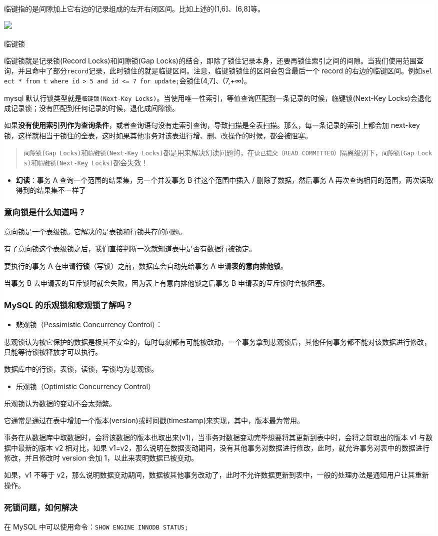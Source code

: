 临键指的是间隙加上它右边的记录组成的左开右闭区间。比如上述的(1,6]、(6,8]等。

![](/picture/MySQl/MCqHbjRl4oIjLPxJnnhcdmqtnaf.png)

临键锁

临键锁就是记录锁(Record Locks)和间隙锁(Gap Locks)的结合，即除了锁住记录本身，还要再锁住索引之间的间隙。当我们使用范围查询，并且命中了部分`record`记录，此时锁住的就是临键区间。注意，临键锁锁住的区间会包含最后一个 record 的右边的临键区间。例如`select * from t where id > 5 and id <= 7 for update;`会锁住(4,7]、(7,+∞)。

mysql 默认行锁类型就是`临键锁(Next-Key Locks)`。当使用唯一性索引，等值查询匹配到一条记录的时候，临键锁(Next-Key Locks)会退化成记录锁；没有匹配到任何记录的时候，退化成间隙锁。



如果**没有使用索引列作为查询条件**，或者查询语句没有走索引查询，导致扫描是全表扫描。那么，每一条记录的索引上都会加 next-key 锁，这样就相当于锁住的全表，这时如果其他事务对该表进行增、删、改操作的时候，都会被阻塞。



> `间隙锁(Gap Locks)`和`临键锁(Next-Key Locks)`都是用来解决幻读问题的，在`读已提交（READ COMMITTED）`隔离级别下，`间隙锁(Gap Locks)`和`临键锁(Next-Key Locks)`都会失效！

* **幻读**：事务 A 查询一个范围的结果集，另一个并发事务 B 往这个范围中插入 / 删除了数据，然后事务 A 再次查询相同的范围，两次读取得到的结果集不一样了



### 意向锁是什么知道吗？

意向锁是一个表级锁。它解决的是表锁和行锁共存的问题。

有了意向锁这个表级锁之后，我们直接判断一次就知道表中是否有数据行被锁定。

要执行的事务 A 在申请**行锁**（写锁）之前，数据库会自动先给事务 A 申请**表的意向排他锁**。

当事务 B 去申请表的互斥锁时就会失败，因为表上有意向排他锁之后事务 B 申请表的互斥锁时会被阻塞。



### MySQL 的乐观锁和悲观锁了解吗？

* 悲观锁（Pessimistic Concurrency Control）：

悲观锁认为被它保护的数据是极其不安全的，每时每刻都有可能被改动，一个事务拿到悲观锁后，其他任何事务都不能对该数据进行修改，只能等待锁被释放才可以执行。

数据库中的行锁，表锁，读锁，写锁均为悲观锁。

* 乐观锁（Optimistic Concurrency Control）

乐观锁认为数据的变动不会太频繁。

它通常是通过在表中增加一个版本(version)或时间戳(timestamp)来实现，其中，版本最为常用。

事务在从数据库中取数据时，会将该数据的版本也取出来(v1)，当事务对数据变动完毕想要将其更新到表中时，会将之前取出的版本 v1 与数据中最新的版本 v2 相对比，如果 v1=v2，那么说明在数据变动期间，没有其他事务对数据进行修改，此时，就允许事务对表中的数据进行修改，并且修改时 version 会加 1，以此来表明数据已被变动。

如果，v1 不等于 v2，那么说明数据变动期间，数据被其他事务改动了，此时不允许数据更新到表中，一般的处理办法是通知用户让其重新操作。



### 死锁问题，如何解决

在 MySQL 中可以使用命令：`SHOW ENGINE INNODB STATUS;`
